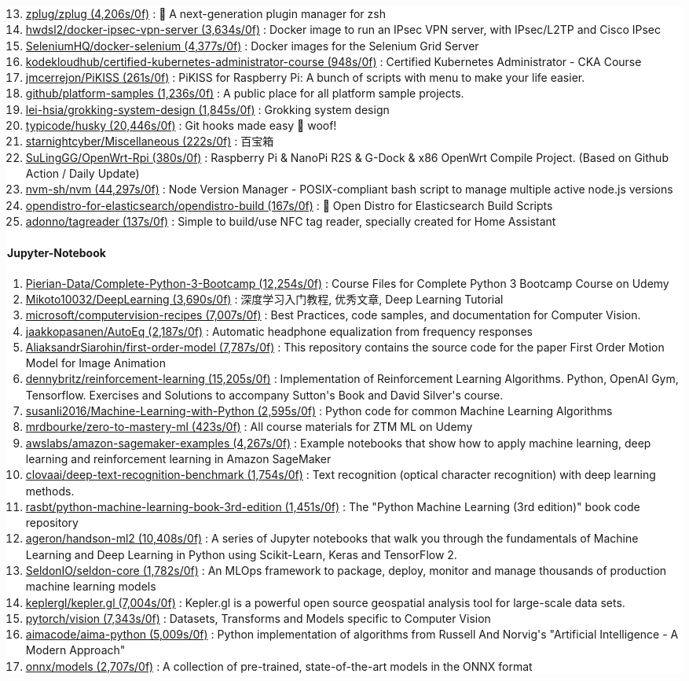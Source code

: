 13. [zplug/zplug (4,206s/0f)](https://github.com/zplug/zplug) : 🌺 A next-generation plugin manager for zsh
14. [hwdsl2/docker-ipsec-vpn-server (3,634s/0f)](https://github.com/hwdsl2/docker-ipsec-vpn-server) : Docker image to run an IPsec VPN server, with IPsec/L2TP and Cisco IPsec
15. [SeleniumHQ/docker-selenium (4,377s/0f)](https://github.com/SeleniumHQ/docker-selenium) : Docker images for the Selenium Grid Server
16. [kodekloudhub/certified-kubernetes-administrator-course (948s/0f)](https://github.com/kodekloudhub/certified-kubernetes-administrator-course) : Certified Kubernetes Administrator - CKA Course
17. [jmcerrejon/PiKISS (261s/0f)](https://github.com/jmcerrejon/PiKISS) : PiKISS for Raspberry Pi: A bunch of scripts with menu to make your life easier.
18. [github/platform-samples (1,236s/0f)](https://github.com/github/platform-samples) : A public place for all platform sample projects.
19. [lei-hsia/grokking-system-design (1,845s/0f)](https://github.com/lei-hsia/grokking-system-design) : Grokking system design
20. [typicode/husky (20,446s/0f)](https://github.com/typicode/husky) : Git hooks made easy 🐶 woof!
21. [starnightcyber/Miscellaneous (222s/0f)](https://github.com/starnightcyber/Miscellaneous) : 百宝箱
22. [SuLingGG/OpenWrt-Rpi (380s/0f)](https://github.com/SuLingGG/OpenWrt-Rpi) : Raspberry Pi & NanoPi R2S & G-Dock & x86 OpenWrt Compile Project. (Based on Github Action / Daily Update)
23. [nvm-sh/nvm (44,297s/0f)](https://github.com/nvm-sh/nvm) : Node Version Manager - POSIX-compliant bash script to manage multiple active node.js versions
24. [opendistro-for-elasticsearch/opendistro-build (167s/0f)](https://github.com/opendistro-for-elasticsearch/opendistro-build) : 🧰 Open Distro for Elasticsearch Build Scripts
25. [adonno/tagreader (137s/0f)](https://github.com/adonno/tagreader) : Simple to build/use NFC tag reader, specially created for Home Assistant

#### Jupyter-Notebook
1. [Pierian-Data/Complete-Python-3-Bootcamp (12,254s/0f)](https://github.com/Pierian-Data/Complete-Python-3-Bootcamp) : Course Files for Complete Python 3 Bootcamp Course on Udemy
2. [Mikoto10032/DeepLearning (3,690s/0f)](https://github.com/Mikoto10032/DeepLearning) : 深度学习入门教程, 优秀文章, Deep Learning Tutorial
3. [microsoft/computervision-recipes (7,007s/0f)](https://github.com/microsoft/computervision-recipes) : Best Practices, code samples, and documentation for Computer Vision.
4. [jaakkopasanen/AutoEq (2,187s/0f)](https://github.com/jaakkopasanen/AutoEq) : Automatic headphone equalization from frequency responses
5. [AliaksandrSiarohin/first-order-model (7,787s/0f)](https://github.com/AliaksandrSiarohin/first-order-model) : This repository contains the source code for the paper First Order Motion Model for Image Animation
6. [dennybritz/reinforcement-learning (15,205s/0f)](https://github.com/dennybritz/reinforcement-learning) : Implementation of Reinforcement Learning Algorithms. Python, OpenAI Gym, Tensorflow. Exercises and Solutions to accompany Sutton's Book and David Silver's course.
7. [susanli2016/Machine-Learning-with-Python (2,595s/0f)](https://github.com/susanli2016/Machine-Learning-with-Python) : Python code for common Machine Learning Algorithms
8. [mrdbourke/zero-to-mastery-ml (423s/0f)](https://github.com/mrdbourke/zero-to-mastery-ml) : All course materials for ZTM ML on Udemy
9. [awslabs/amazon-sagemaker-examples (4,267s/0f)](https://github.com/awslabs/amazon-sagemaker-examples) : Example notebooks that show how to apply machine learning, deep learning and reinforcement learning in Amazon SageMaker
10. [clovaai/deep-text-recognition-benchmark (1,754s/0f)](https://github.com/clovaai/deep-text-recognition-benchmark) : Text recognition (optical character recognition) with deep learning methods.
11. [rasbt/python-machine-learning-book-3rd-edition (1,451s/0f)](https://github.com/rasbt/python-machine-learning-book-3rd-edition) : The "Python Machine Learning (3rd edition)" book code repository
12. [ageron/handson-ml2 (10,408s/0f)](https://github.com/ageron/handson-ml2) : A series of Jupyter notebooks that walk you through the fundamentals of Machine Learning and Deep Learning in Python using Scikit-Learn, Keras and TensorFlow 2.
13. [SeldonIO/seldon-core (1,782s/0f)](https://github.com/SeldonIO/seldon-core) : An MLOps framework to package, deploy, monitor and manage thousands of production machine learning models
14. [keplergl/kepler.gl (7,004s/0f)](https://github.com/keplergl/kepler.gl) : Kepler.gl is a powerful open source geospatial analysis tool for large-scale data sets.
15. [pytorch/vision (7,343s/0f)](https://github.com/pytorch/vision) : Datasets, Transforms and Models specific to Computer Vision
16. [aimacode/aima-python (5,009s/0f)](https://github.com/aimacode/aima-python) : Python implementation of algorithms from Russell And Norvig's "Artificial Intelligence - A Modern Approach"
17. [onnx/models (2,707s/0f)](https://github.com/onnx/models) : A collection of pre-trained, state-of-the-art models in the ONNX format